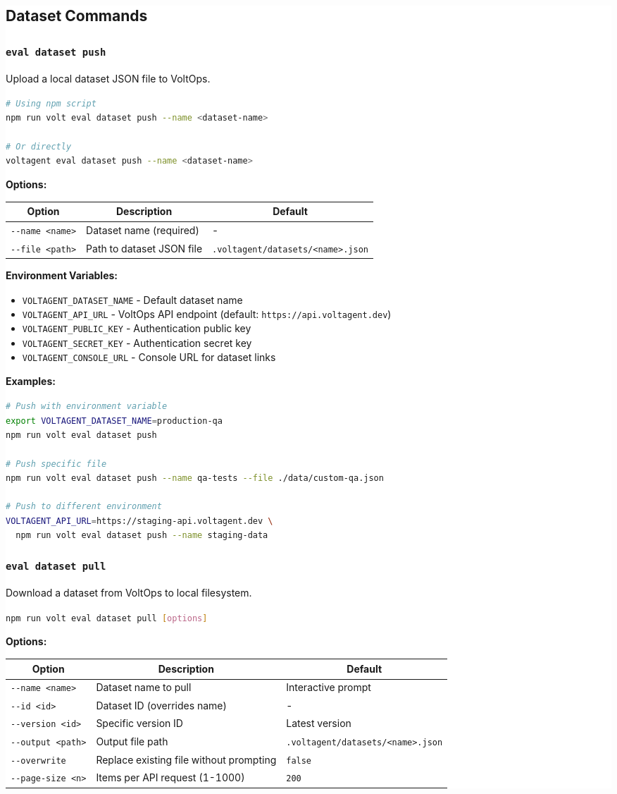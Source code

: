 ## Dataset Commands

### `eval dataset push`

Upload a local dataset JSON file to VoltOps.

```bash
# Using npm script
npm run volt eval dataset push --name <dataset-name>

# Or directly
voltagent eval dataset push --name <dataset-name>
```

**Options:**

| Option          | Description               | Default                           |
| --------------- | ------------------------- | --------------------------------- |
| `--name <name>` | Dataset name (required)   | -                                 |
| `--file <path>` | Path to dataset JSON file | `.voltagent/datasets/<name>.json` |

**Environment Variables:**

- `VOLTAGENT_DATASET_NAME` - Default dataset name
- `VOLTAGENT_API_URL` - VoltOps API endpoint (default: `https://api.voltagent.dev`)
- `VOLTAGENT_PUBLIC_KEY` - Authentication public key
- `VOLTAGENT_SECRET_KEY` - Authentication secret key
- `VOLTAGENT_CONSOLE_URL` - Console URL for dataset links

**Examples:**

```bash
# Push with environment variable
export VOLTAGENT_DATASET_NAME=production-qa
npm run volt eval dataset push

# Push specific file
npm run volt eval dataset push --name qa-tests --file ./data/custom-qa.json

# Push to different environment
VOLTAGENT_API_URL=https://staging-api.voltagent.dev \
  npm run volt eval dataset push --name staging-data
```

### `eval dataset pull`

Download a dataset from VoltOps to local filesystem.

```bash
npm run volt eval dataset pull [options]
```

**Options:**

| Option            | Description                             | Default                           |
| ----------------- | --------------------------------------- | --------------------------------- |
| `--name <name>`   | Dataset name to pull                    | Interactive prompt                |
| `--id <id>`       | Dataset ID (overrides name)             | -                                 |
| `--version <id>`  | Specific version ID                     | Latest version                    |
| `--output <path>` | Output file path                        | `.voltagent/datasets/<name>.json` |
| `--overwrite`     | Replace existing file without prompting | `false`                           |
| `--page-size <n>` | Items per API request (1-1000)          | `200`                             |
